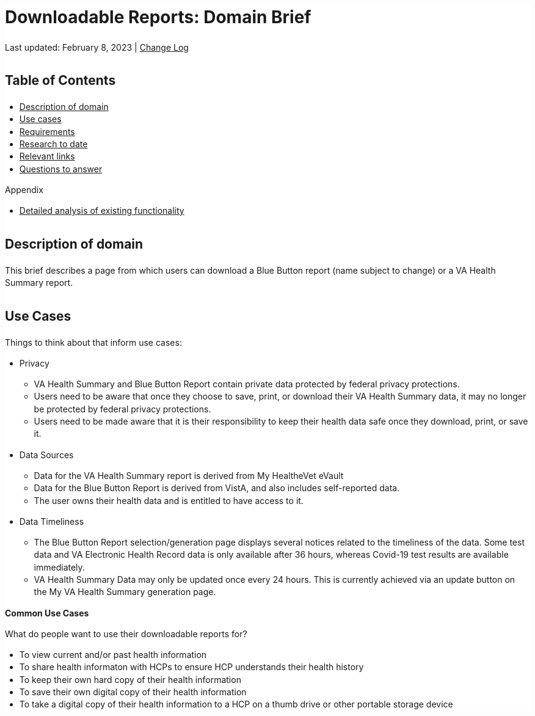 # Downloadable Reports: Domain Brief

Last updated: February 8, 2023 | [Change Log](#change-log)

## Table of Contents
- [Description of domain](#description-of-domain)
- [Use cases](#use-cases)
- [Requirements](#requirements)
- [Research to date](#research-to-date)
- [Relevant links](#relevant-links)
- [Questions to answer](#questions-to-answer)

Appendix
- [Detailed analysis of existing functionality](#detailed-analysis-of-existing-functionality)

## Description of domain
This brief describes a page from which users can download a Blue Button report (name subject to change) or a VA Health Summary report.

## Use Cases

Things to think about that inform use cases: 
- Privacy
  - VA Health Summary and Blue Button Report contain private data protected by federal privacy protections.
  - Users need to be aware that once they choose to save, print, or download their VA Health Summary data, it may no longer be protected by federal privacy protections.
  - Users need to be made aware that it is their responsibility to keep their health data safe once they download, print, or save it.

- Data Sources
  - Data for the VA Health Summary report is derived from My HealtheVet eVault
  - Data for the Blue Button Report is derived from VistA, and also includes self-reported data.
  - The user owns their health data and is entitled to have access to it.

- Data Timeliness
  - The Blue Button Report selection/generation page displays several notices related to the timeliness of the data.  Some test data and VA Electronic Health Record data is only available after 36 hours, whereas Covid-19 test results are available immediately.
  - VA Health Summary Data may only be updated once every 24 hours.  This is currently achieved via an update button on the My VA Health Summary generation page.

**Common Use Cases**

What do people want to use their downloadable reports for? 
- To view current and/or past health information
- To share health informaton with HCPs to ensure HCP understands their health history
- To keep their own hard copy of their health information
- To save their own digital copy of their health information
- To take a digital copy of their health information to a HCP on a thumb drive or other portable storage device
